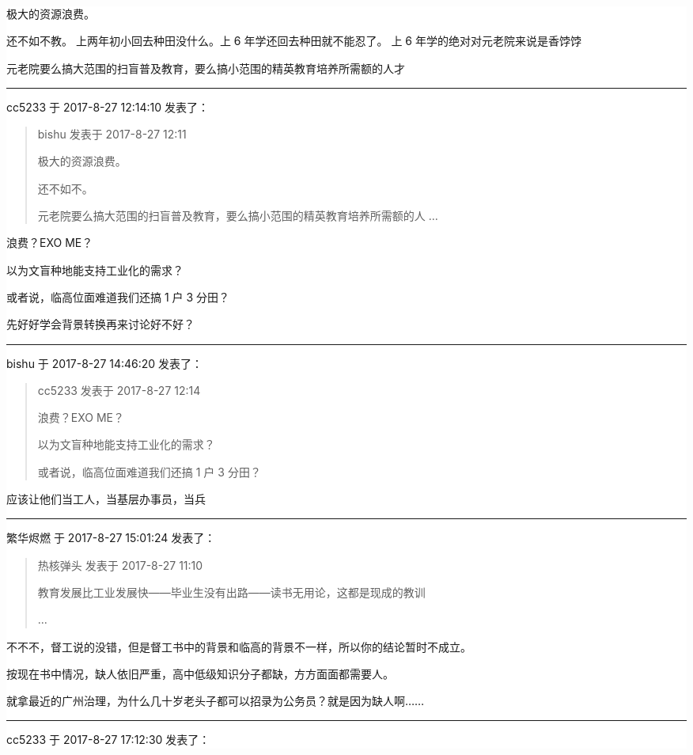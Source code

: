 极大的资源浪费。

还不如不教。 上两年初小回去种田没什么。上 6 年学还回去种田就不能忍了。 上 6 年学的绝对对元老院来说是香饽饽

元老院要么搞大范围的扫盲普及教育，要么搞小范围的精英教育培养所需额的人才

---

cc5233 于 2017-8-27 12:14:10 发表了：

> bishu 发表于 2017-8-27 12:11
>
> 极大的资源浪费。
>
> 还不如不。
>
> 元老院要么搞大范围的扫盲普及教育，要么搞小范围的精英教育培养所需额的人 ...

浪费？EXO ME？

以为文盲种地能支持工业化的需求？

或者说，临高位面难道我们还搞 1 户 3 分田？

先好好学会背景转换再来讨论好不好？

---

bishu 于 2017-8-27 14:46:20 发表了：

> cc5233 发表于 2017-8-27 12:14
>
> 浪费？EXO ME？
>
> 以为文盲种地能支持工业化的需求？
>
> 或者说，临高位面难道我们还搞 1 户 3 分田？

应该让他们当工人，当基层办事员，当兵

---

繁华烬燃 于 2017-8-27 15:01:24 发表了：

> 热核弹头 发表于 2017-8-27 11:10
>
> 教育发展比工业发展快——毕业生没有出路——读书无用论，这都是现成的教训
>
> ...

不不不，督工说的没错，但是督工书中的背景和临高的背景不一样，所以你的结论暂时不成立。

按现在书中情况，缺人依旧严重，高中低级知识分子都缺，方方面面都需要人。

就拿最近的广州治理，为什么几十岁老头子都可以招录为公务员？就是因为缺人啊……

---

cc5233 于 2017-8-27 17:12:30 发表了：
